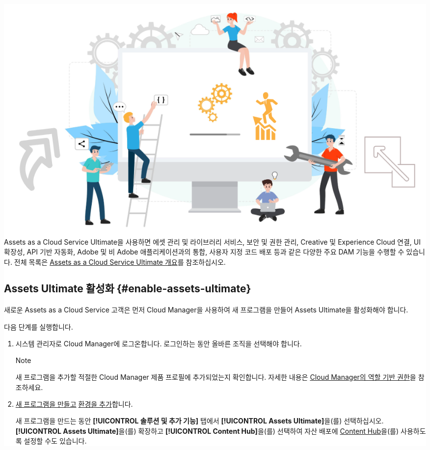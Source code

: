 ![자산 Cloud Service Ultimate으로 업그레이드](/help/assets/assets/upgrade-assets-cs-ultimate-package-banner.png)

Assets as a Cloud Service Ultimate을 사용하면 에셋 관리 및 라이브러리 서비스, 보안 및 권한 관리, Creative 및 Experience Cloud 연결, UI 확장성, API 기반 자동화, Adobe 및 비 Adobe 애플리케이션과의 통합, 사용자 지정 코드 배포 등과 같은 다양한 주요 DAM 기능을 수행할 수 있습니다. 전체 목록은 [Assets as a Cloud Service Ultimate 개요](/help/assets/assets-ultimate-overview.md)를 참조하십시오.

## Assets Ultimate 활성화 {#enable-assets-ultimate}

새로운 Assets as a Cloud Service 고객은 먼저 Cloud Manager을 사용하여 새 프로그램을 만들어 Assets Ultimate을 활성화해야 합니다.

다음 단계를 실행합니다.

1. 시스템 관리자로 Cloud Manager에 로그온합니다. 로그인하는 동안 올바른 조직을 선택해야 합니다.

   >[!NOTE]
   >
   >새 프로그램을 추가할 적절한 Cloud Manager 제품 프로필에 추가되었는지 확인합니다. 자세한 내용은 [Cloud Manager의 역할 기반 권한](/help/onboarding/cloud-manager-introduction.md#role-based-permissions)을 참조하세요.

1. [새 프로그램을 만들고](/help/journey-onboarding/create-program.md) [환경을 추가](/help/journey-onboarding//create-environments.md)합니다.

   새 프로그램을 만드는 동안 **[!UICONTROL 솔루션 및 추가 기능]** 탭에서 **[!UICONTROL Assets Ultimate]**&#x200B;을(를) 선택하십시오. **[!UICONTROL Assets Ultimate]**&#x200B;을(를) 확장하고 **[!UICONTROL Content Hub]**&#x200B;을(를) 선택하여 자산 배포에 [Content Hub](/help/assets/product-overview.md)을(를) 사용하도록 설정할 수도 있습니다.
